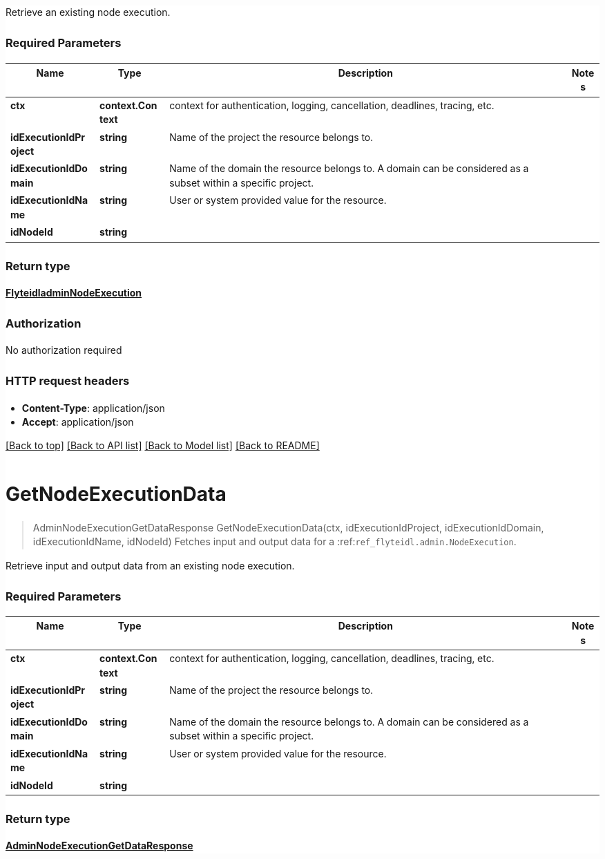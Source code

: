 Retrieve an existing node execution.

### Required Parameters

Name | Type | Description  | Notes
------------- | ------------- | ------------- | -------------
 **ctx** | **context.Context** | context for authentication, logging, cancellation, deadlines, tracing, etc.
  **idExecutionIdProject** | **string**| Name of the project the resource belongs to. | 
  **idExecutionIdDomain** | **string**| Name of the domain the resource belongs to. A domain can be considered as a subset within a specific project. | 
  **idExecutionIdName** | **string**| User or system provided value for the resource. | 
  **idNodeId** | **string**|  | 

### Return type

[**FlyteidladminNodeExecution**](flyteidladminNodeExecution.md)

### Authorization

No authorization required

### HTTP request headers

 - **Content-Type**: application/json
 - **Accept**: application/json

[[Back to top]](#) [[Back to API list]](../README.md#documentation-for-api-endpoints) [[Back to Model list]](../README.md#documentation-for-models) [[Back to README]](../README.md)

# **GetNodeExecutionData**
> AdminNodeExecutionGetDataResponse GetNodeExecutionData(ctx, idExecutionIdProject, idExecutionIdDomain, idExecutionIdName, idNodeId)
Fetches input and output data for a :ref:`ref_flyteidl.admin.NodeExecution`.

Retrieve input and output data from an existing node execution.

### Required Parameters

Name | Type | Description  | Notes
------------- | ------------- | ------------- | -------------
 **ctx** | **context.Context** | context for authentication, logging, cancellation, deadlines, tracing, etc.
  **idExecutionIdProject** | **string**| Name of the project the resource belongs to. | 
  **idExecutionIdDomain** | **string**| Name of the domain the resource belongs to. A domain can be considered as a subset within a specific project. | 
  **idExecutionIdName** | **string**| User or system provided value for the resource. | 
  **idNodeId** | **string**|  | 

### Return type

[**AdminNodeExecutionGetDataResponse**](adminNodeExecutionGetDataResponse.md)
